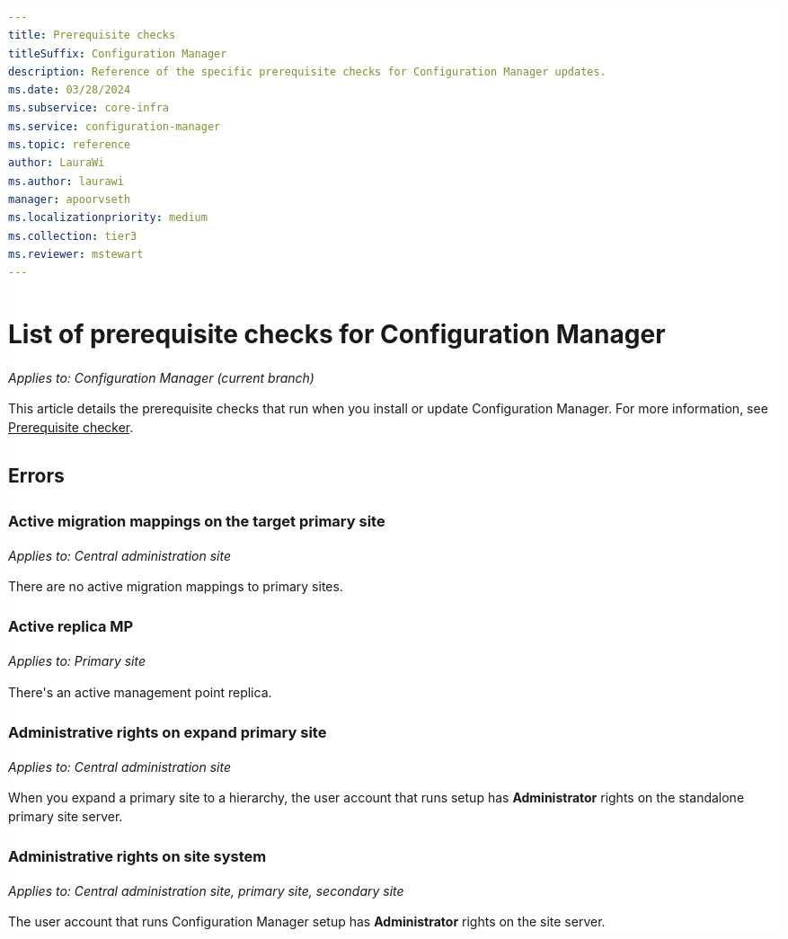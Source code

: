 ```yaml
---
title: Prerequisite checks
titleSuffix: Configuration Manager
description: Reference of the specific prerequisite checks for Configuration Manager updates.
ms.date: 03/28/2024
ms.subservice: core-infra
ms.service: configuration-manager
ms.topic: reference
author: LauraWi
ms.author: laurawi
manager: apoorvseth
ms.localizationpriority: medium
ms.collection: tier3
ms.reviewer: mstewart
---
```


# List of prerequisite checks for Configuration Manager

*Applies to: Configuration Manager (current branch)*

This article details the prerequisite checks that run when you install or update Configuration Manager. For more information, see [Prerequisite checker](prerequisite-checker.md).

## Errors

### Active migration mappings on the target primary site

*Applies to: Central administration site*

There are no active migration mappings to primary sites.

### Active replica MP

*Applies to: Primary site*

There's an active management point replica.

### Administrative rights on expand primary site

*Applies to: Central administration site*

When you expand a primary site to a hierarchy, the user account that runs setup has **Administrator** rights on the standalone primary site server.

### Administrative rights on site system

*Applies to: Central administration site, primary site, secondary site*

The user account that runs Configuration Manager setup has **Administrator** rights on the site server.
